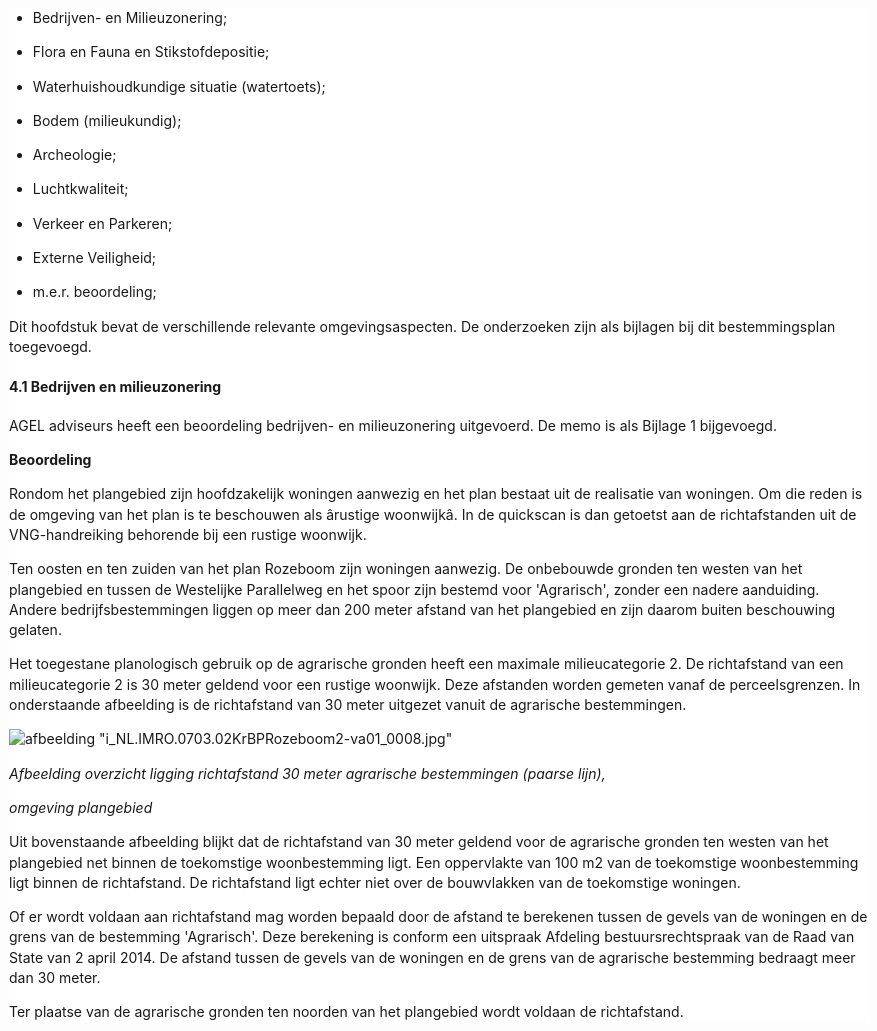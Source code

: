 * Bedrijven\- en Milieuzonering;

* Flora en Fauna en Stikstofdepositie;

* Waterhuishoudkundige situatie (watertoets);

* Bodem (milieukundig);

* Archeologie;

* Luchtkwaliteit;

* Verkeer en Parkeren;

* Externe Veiligheid;

* m.e.r. beoordeling;

Dit hoofdstuk bevat de verschillende relevante omgevingsaspecten. De onderzoeken zijn als bijlagen bij dit bestemmingsplan toegevoegd.

#### 4\.1 Bedrijven en milieuzonering

AGEL adviseurs heeft een beoordeling bedrijven\- en milieuzonering uitgevoerd. De memo is als Bijlage 1 bijgevoegd.

**Beoordeling**

Rondom het plangebied zijn hoofdzakelijk woningen aanwezig en het plan bestaat uit de realisatie van woningen. Om die reden is de omgeving van het plan is te beschouwen als ârustige woonwijkâ. In de quickscan is dan getoetst aan de richtafstanden uit de VNG\-handreiking behorende bij een rustige woonwijk.

Ten oosten en ten zuiden van het plan Rozeboom zijn woningen aanwezig. De onbebouwde gronden ten westen van het plangebied en tussen de Westelijke Parallelweg en het spoor zijn bestemd voor 'Agrarisch', zonder een nadere aanduiding. Andere bedrijfsbestemmingen liggen op meer dan 200 meter afstand van het plangebied en zijn daarom buiten beschouwing gelaten.

Het toegestane planologisch gebruik op de agrarische gronden heeft een maximale milieucategorie 2\. De richtafstand van een milieucategorie 2 is 30 meter geldend voor een rustige woonwijk. Deze afstanden worden gemeten vanaf de perceelsgrenzen. In onderstaande afbeelding is de richtafstand van 30 meter uitgezet vanuit de agrarische bestemmingen.

![afbeelding "i_NL.IMRO.0703.02KrBPRozeboom2-va01_0008.jpg"](i_NL.IMRO.0703.02KrBPRozeboom2-va01_0008.jpg)

*Afbeelding overzicht ligging richtafstand 30 meter agrarische bestemmingen (paarse lijn),*

*omgeving plangebied*

Uit bovenstaande afbeelding blijkt dat de richtafstand van 30 meter geldend voor de agrarische gronden ten westen van het plangebied net binnen de toekomstige woonbestemming ligt. Een oppervlakte van 100 m2 van de toekomstige woonbestemming ligt binnen de richtafstand. De richtafstand ligt echter niet over de bouwvlakken van de toekomstige woningen.

Of er wordt voldaan aan richtafstand mag worden bepaald door de afstand te berekenen tussen de gevels van de woningen en de grens van de bestemming 'Agrarisch'. Deze berekening is conform een uitspraak Afdeling bestuursrechtspraak van de Raad van State van 2 april 2014. De afstand tussen de gevels van de woningen en de grens van de agrarische bestemming bedraagt meer dan 30 meter.

Ter plaatse van de agrarische gronden ten noorden van het plangebied wordt voldaan de richtafstand.
